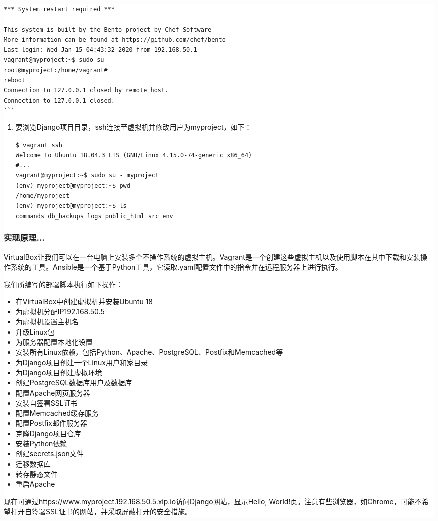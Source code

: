     *** System restart required ***

    This system is built by the Bento project by Chef Software
    More information can be found at https://github.com/chef/bento
    Last login: Wed Jan 15 04:43:32 2020 from 192.168.50.1
    vagrant@myproject:~$ sudo su
    root@myproject:/home/vagrant#
    reboot
    Connection to 127.0.0.1 closed by remote host.
    Connection to 127.0.0.1 closed.
    ```

1.  要浏览Django项目目录，ssh连接至虚拟机并修改用户为myproject，如下：  


    ```
    $ vagrant ssh
    Welcome to Ubuntu 18.04.3 LTS (GNU/Linux 4.15.0-74-generic x86_64) 
    #...
    vagrant@myproject:~$ sudo su - myproject
    (env) myproject@myproject:~$ pwd
    /home/myproject
    (env) myproject@myproject:~$ ls
    commands db_backups logs public_html src env
    ```

### 实现原理...

VirtualBox让我们可以在一台电脑上安装多个不操作系统的虚拟主机。Vagrant是一个创建这些虚拟主机以及使用脚本在其中下载和安装操作系统的工具。Ansible是一个基于Python工具，它读取.yaml配置文件中的指令并在远程服务器上进行执行。

我们所编写的部署脚本执行如下操作：

-   在VirtualBox中创建虚拟机并安装Ubuntu 18
-   为虚拟机分配IP192.168.50.5
-   为虚拟机设置主机名
-   升级Linux包
-   为服务器配置本地化设置
-   安装所有Linux依赖，包括Python、Apache、PostgreSQL、Postfix和Memcached等
-   为Django项目创建一个Linux用户和家目录
-   为Django项目创建虚拟环境
-   创建PostgreSQL数据库用户及数据库
-   配置Apache网页服务器
-   安装自签署SSL证书
-   配置Memcached缓存服务
-   配置Postfix邮件服务器
-   克隆Django项目仓库
-   安装Python依赖
-   创建secrets.json文件
-   迁移数据库
-   转存静态文件
-   重启Apache

现在可通过https://www.myproject.192.168.50.5.xip.io访问Django网站，显示Hello, World!页。注意有些浏览器，如Chrome，可能不希望打开自签署SSL证书的网站，并采取屏蔽打开的安全措施。
